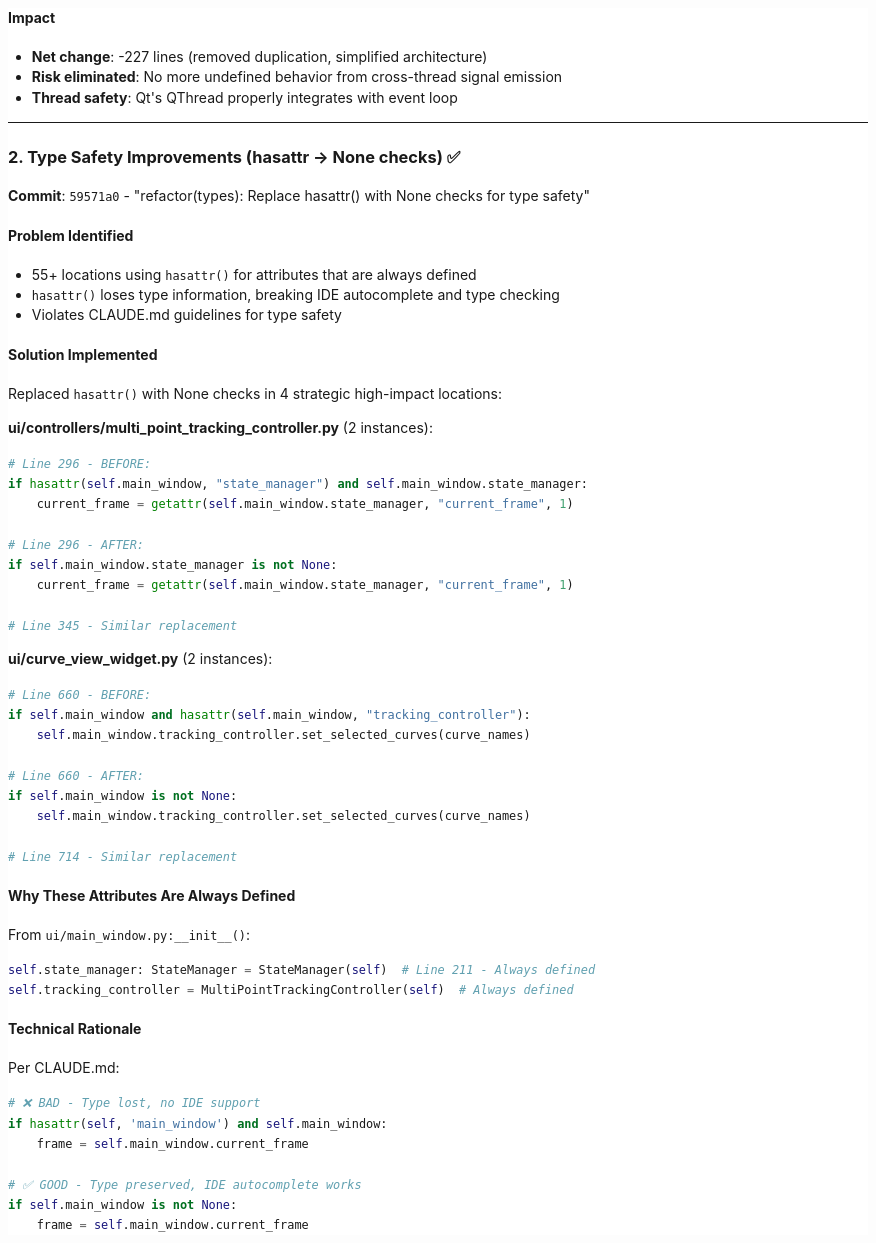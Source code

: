#### Impact
- **Net change**: -227 lines (removed duplication, simplified architecture)
- **Risk eliminated**: No more undefined behavior from cross-thread signal emission
- **Thread safety**: Qt's QThread properly integrates with event loop

---

### 2. Type Safety Improvements (hasattr → None checks) ✅

**Commit**: `59571a0` - "refactor(types): Replace hasattr() with None checks for type safety"

#### Problem Identified
- 55+ locations using `hasattr()` for attributes that are always defined
- `hasattr()` loses type information, breaking IDE autocomplete and type checking
- Violates CLAUDE.md guidelines for type safety

#### Solution Implemented
Replaced `hasattr()` with None checks in 4 strategic high-impact locations:

**ui/controllers/multi_point_tracking_controller.py** (2 instances):
```python
# Line 296 - BEFORE:
if hasattr(self.main_window, "state_manager") and self.main_window.state_manager:
    current_frame = getattr(self.main_window.state_manager, "current_frame", 1)

# Line 296 - AFTER:
if self.main_window.state_manager is not None:
    current_frame = getattr(self.main_window.state_manager, "current_frame", 1)

# Line 345 - Similar replacement
```

**ui/curve_view_widget.py** (2 instances):
```python
# Line 660 - BEFORE:
if self.main_window and hasattr(self.main_window, "tracking_controller"):
    self.main_window.tracking_controller.set_selected_curves(curve_names)

# Line 660 - AFTER:
if self.main_window is not None:
    self.main_window.tracking_controller.set_selected_curves(curve_names)

# Line 714 - Similar replacement
```

#### Why These Attributes Are Always Defined
From `ui/main_window.py:__init__()`:
```python
self.state_manager: StateManager = StateManager(self)  # Line 211 - Always defined
self.tracking_controller = MultiPointTrackingController(self)  # Always defined
```

#### Technical Rationale
Per CLAUDE.md:
```python
# ❌ BAD - Type lost, no IDE support
if hasattr(self, 'main_window') and self.main_window:
    frame = self.main_window.current_frame

# ✅ GOOD - Type preserved, IDE autocomplete works
if self.main_window is not None:
    frame = self.main_window.current_frame
```
